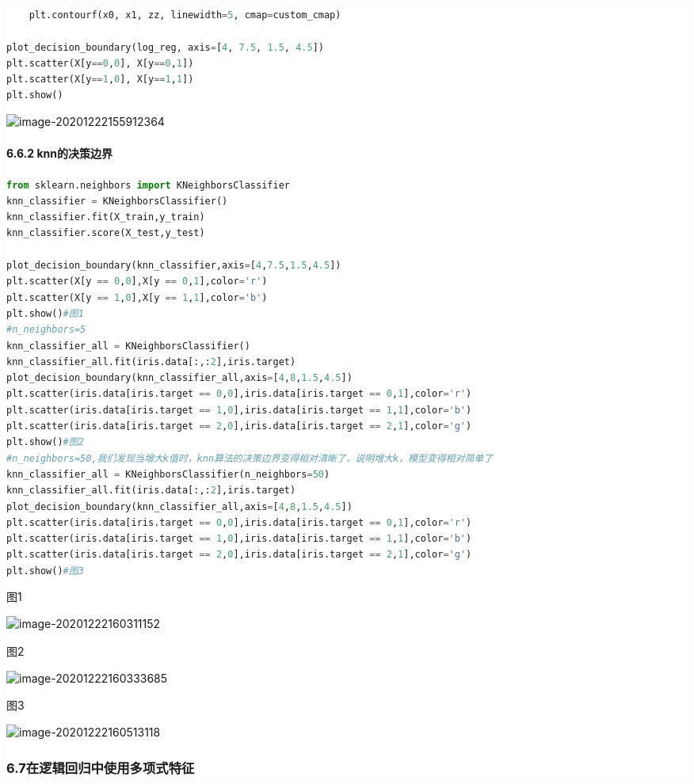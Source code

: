 ```python
    plt.contourf(x0, x1, zz, linewidth=5, cmap=custom_cmap)

plot_decision_boundary(log_reg, axis=[4, 7.5, 1.5, 4.5])
plt.scatter(X[y==0,0], X[y==0,1])
plt.scatter(X[y==1,0], X[y==1,1])
plt.show()
```

![image-20201222155912364](../../../%E7%BA%BF%E6%80%A7%E4%BB%A3%E6%95%B0/LinearAlgera/images/image-20201222155912364.png)

#### 6.6.2 knn的决策边界

```python
from sklearn.neighbors import KNeighborsClassifier
knn_classifier = KNeighborsClassifier()
knn_classifier.fit(X_train,y_train)
knn_classifier.score(X_test,y_test)

plot_decision_boundary(knn_classifier,axis=[4,7.5,1.5,4.5])
plt.scatter(X[y == 0,0],X[y == 0,1],color='r')
plt.scatter(X[y == 1,0],X[y == 1,1],color='b')
plt.show()#图1
#n_neighbors=5
knn_classifier_all = KNeighborsClassifier()
knn_classifier_all.fit(iris.data[:,:2],iris.target)
plot_decision_boundary(knn_classifier_all,axis=[4,8,1.5,4.5])
plt.scatter(iris.data[iris.target == 0,0],iris.data[iris.target == 0,1],color='r')
plt.scatter(iris.data[iris.target == 1,0],iris.data[iris.target == 1,1],color='b')
plt.scatter(iris.data[iris.target == 2,0],iris.data[iris.target == 2,1],color='g')
plt.show()#图2
#n_neighbors=50,我们发现当增大k值时，knn算法的决策边界变得相对清晰了，说明增大k，模型变得相对简单了
knn_classifier_all = KNeighborsClassifier(n_neighbors=50)
knn_classifier_all.fit(iris.data[:,:2],iris.target)
plot_decision_boundary(knn_classifier_all,axis=[4,8,1.5,4.5])
plt.scatter(iris.data[iris.target == 0,0],iris.data[iris.target == 0,1],color='r')
plt.scatter(iris.data[iris.target == 1,0],iris.data[iris.target == 1,1],color='b')
plt.scatter(iris.data[iris.target == 2,0],iris.data[iris.target == 2,1],color='g')
plt.show()#图3
```

图1

![image-20201222160311152](../../../%E7%BA%BF%E6%80%A7%E4%BB%A3%E6%95%B0/LinearAlgera/images/image-20201222160311152.png)

图2

![image-20201222160333685](../../../%E7%BA%BF%E6%80%A7%E4%BB%A3%E6%95%B0/LinearAlgera/images/image-20201222160333685.png)

图3

![image-20201222160513118](../../../%E7%BA%BF%E6%80%A7%E4%BB%A3%E6%95%B0/LinearAlgera/images/image-20201222160513118.png)

### 6.7在逻辑回归中使用多项式特征
